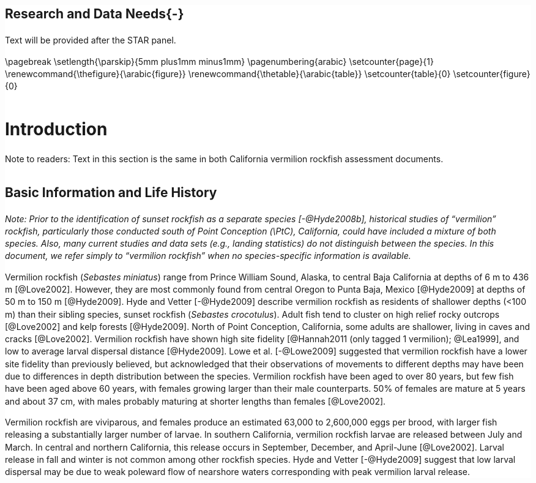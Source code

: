 
## Research and Data Needs{-}
Text will be provided after the STAR panel.



\pagebreak
\setlength{\parskip}{5mm plus1mm minus1mm}
\pagenumbering{arabic}
\setcounter{page}{1}
\renewcommand{\thefigure}{\arabic{figure}}
\renewcommand{\thetable}{\arabic{table}}
\setcounter{table}{0}
\setcounter{figure}{0}



# Introduction
Note to readers: Text in this section is the same in both California vermilion rockfish assessment 
documents.


## Basic Information and Life History
*Note: Prior to the identification of sunset rockfish as a separate species [-@Hyde2008b], historical studies of “vermilion” rockfish, particularly those conducted south of Point Conception (\PtC), California, could have included a mixture of both species. Also, many current studies and data sets (e.g., landing statistics) do not distinguish between the species. In this document, we refer simply to “vermilion rockfish” when no species-specific information is available.*



Vermilion rockfish (*Sebastes miniatus*) range from Prince William Sound, Alaska, to central Baja California at 
depths of 6 m to 436 m [@Love2002]. However, they are most commonly found from central Oregon
to Punta Baja, Mexico [@Hyde2009] at depths of 50 m to 150 m [@Hyde2009].  Hyde and Vetter 
[-@Hyde2009] describe vermilion rockfish as residents of shallower depths (<100 m) than their sibling species,
sunset rockfish (*Sebastes crocotulus*). Adult fish tend to cluster on high relief rocky outcrops [@Love2002] 
and kelp forests [@Hyde2009]. North of Point Conception, California, some adults are shallower, 
living in caves and cracks [@Love2002]. Vermilion rockfish have shown high site fidelity 
[@Hannah2011 (only tagged 1 vermilion); @Lea1999], and low to average larval dispersal 
distance [@Hyde2009]. Lowe et al. [-@Lowe2009] suggested that vermilion rockfish 
have a lower site fidelity than previously believed, but acknowledged that their
observations of movements to different depths may have been due to differences in depth distribution between the species. 
Vermilion rockfish have been aged to over 80 years, but few fish have been aged above 60 years, with females growing larger than their male counterparts. 50% of females are mature at 5 years and about 
37 cm, with males probably maturing at shorter lengths than females [@Love2002].

Vermilion rockfish are viviparous, and females produce an estimated 63,000 to 2,600,000 eggs per brood, with larger fish releasing a substantially larger number of larvae. 
In southern California, vermilion rockfish larvae are released between July and March. 
In central and northern California, this release occurs in September, December, and 
April-June [@Love2002].  Larval release in fall and winter is not common among other 
rockfish species. Hyde and Vetter [-@Hyde2009] suggest that low larval dispersal may 
be due to weak poleward flow of nearshore waters corresponding with peak vermilion larval release. 
